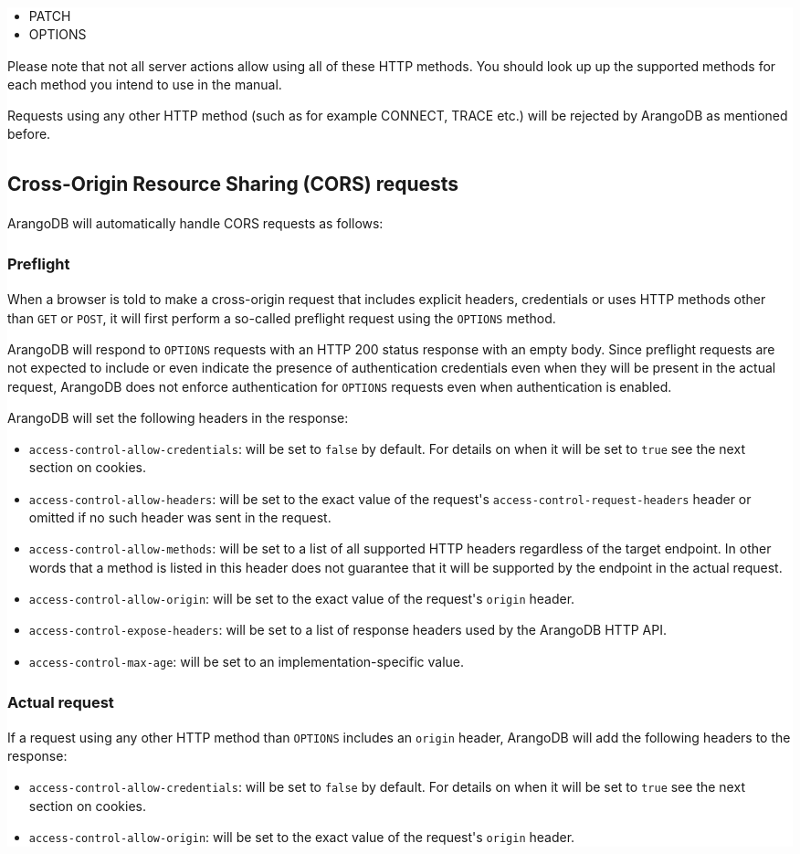   * PATCH
  * OPTIONS

  Please note that not all server actions allow using all of these HTTP methods.
  You should look up up the supported methods for each method you intend to use
  in the manual.

  Requests using any other HTTP method (such as for example CONNECT, TRACE etc.)
  will be rejected by ArangoDB as mentioned before.

Cross-Origin Resource Sharing (CORS) requests
---------------------------------------------

ArangoDB will automatically handle CORS requests as follows:

### Preflight

When a browser is told to make a cross-origin request that includes explicit
headers, credentials or uses HTTP methods other than `GET` or `POST`, it will
first perform a so-called preflight request using the `OPTIONS` method.

ArangoDB will respond to `OPTIONS` requests with an HTTP 200 status response
with an empty body. Since preflight requests are not expected to include or
even indicate the presence of authentication credentials even when they will
be present in the actual request, ArangoDB does not enforce authentication for
`OPTIONS` requests even when authentication is enabled.

ArangoDB will set the following headers in the response:

* `access-control-allow-credentials`: will be set to `false` by default.
  For details on when it will be set to `true` see the next section on cookies.

* `access-control-allow-headers`: will be set to the exact value of the
  request's `access-control-request-headers` header or omitted if no such
  header was sent in the request.

* `access-control-allow-methods`: will be set to a list of all supported HTTP
  headers regardless of the target endpoint. In other words that a method is
  listed in this header does not guarantee that it will be supported by the
  endpoint in the actual request.

* `access-control-allow-origin`: will be set to the exact value of the
  request's `origin` header.

* `access-control-expose-headers`: will be set to a list of response headers used
  by the ArangoDB HTTP API.

* `access-control-max-age`: will be set to an implementation-specific value.

### Actual request

If a request using any other HTTP method than `OPTIONS` includes an `origin` header,
ArangoDB will add the following headers to the response:

* `access-control-allow-credentials`: will be set to `false` by default.
  For details on when it will be set to `true` see the next section on cookies.

* `access-control-allow-origin`: will be set to the exact value of the
  request's `origin` header.
